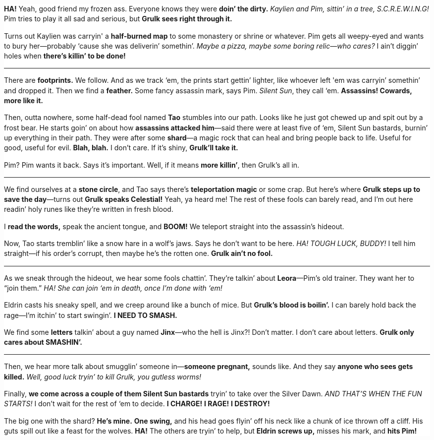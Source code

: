 **HA!** Yeah, good friend my frozen ass. Everyone knows they were **doin’ the dirty.** *Kaylien and Pim, sittin’ in a tree, S.C.R.E.W.I.N.G!* Pim tries to play it all sad and serious, but **Grulk sees right through it.**

Turns out Kaylien was carryin' a **half-burned map** to some monastery or shrine or whatever. Pim gets all weepy-eyed and wants to bury her—probably ‘cause she was deliverin’ somethin’. *Maybe a pizza, maybe some boring relic—who cares?* I ain’t diggin’ holes when **there’s killin’ to be done!**

---

There are **footprints.** We follow. And as we track ‘em, the prints start gettin’ lighter, like whoever left 'em was carryin’ somethin’ and dropped it. Then we find a **feather.** Some fancy assassin mark, says Pim. *Silent Sun*, they call ‘em. **Assassins! Cowards, more like it.**

Then, outta nowhere, some half-dead fool named **Tao** stumbles into our path. Looks like he just got chewed up and spit out by a frost bear. He starts goin’ on about how **assassins attacked him**—said there were at least five of ‘em, Silent Sun bastards, burnin’ up everything in their path. They were after some **shard**—a magic rock that can heal and bring people back to life. Useful for good, useful for evil. **Blah, blah.** I don’t care. If it’s shiny, **Grulk’ll take it.**

Pim? Pim wants it back. Says it’s important. Well, if it means **more killin’**, then Grulk’s all in.

---

We find ourselves at a **stone circle**, and Tao says there’s **teleportation magic** or some crap. But here’s where **Grulk steps up to save the day**—turns out **Grulk speaks Celestial!** Yeah, ya heard me! The rest of these fools can barely read, and I’m out here readin’ holy runes like they’re written in fresh blood. 

I **read the words,** speak the ancient tongue, and **BOOM!** We teleport straight into the assassin’s hideout.

Now, Tao starts tremblin’ like a snow hare in a wolf’s jaws. Says he don’t want to be here. *HA! TOUGH LUCK, BUDDY!* I tell him straight—if his order’s corrupt, then maybe he’s the rotten one. **Grulk ain’t no fool.**

---

As we sneak through the hideout, we hear some fools chattin’. They’re talkin’ about **Leora**—Pim’s old trainer. They want her to “join them.” *HA! She can join ‘em in death, once I’m done with ‘em!* 

Eldrin casts his sneaky spell, and we creep around like a bunch of mice. But **Grulk’s blood is boilin’.** I can barely hold back the rage—I’m itchin’ to start swingin’. **I NEED TO SMASH.**

We find some **letters** talkin’ about a guy named **Jinx**—who the hell is Jinx?! Don’t matter. I don’t care about letters. **Grulk only cares about SMASHIN’.**

---

Then, we hear more talk about smugglin’ someone in—**someone pregnant,** sounds like. And they say **anyone who sees gets killed.** *Well, good luck tryin’ to kill Grulk, you gutless worms!* 

Finally, **we come across a couple of them Silent Sun bastards** tryin’ to take over the Silver Dawn. *AND THAT’S WHEN THE FUN STARTS!* I don’t wait for the rest of ‘em to decide. **I CHARGE!** **I RAGE!** **I DESTROY!**

The big one with the shard? **He’s mine.** **One swing,** and his head goes flyin’ off his neck like a chunk of ice thrown off a cliff. His guts spill out like a feast for the wolves. **HA!** The others are tryin’ to help, but **Eldrin screws up,** misses his mark, and **hits Pim!** 
